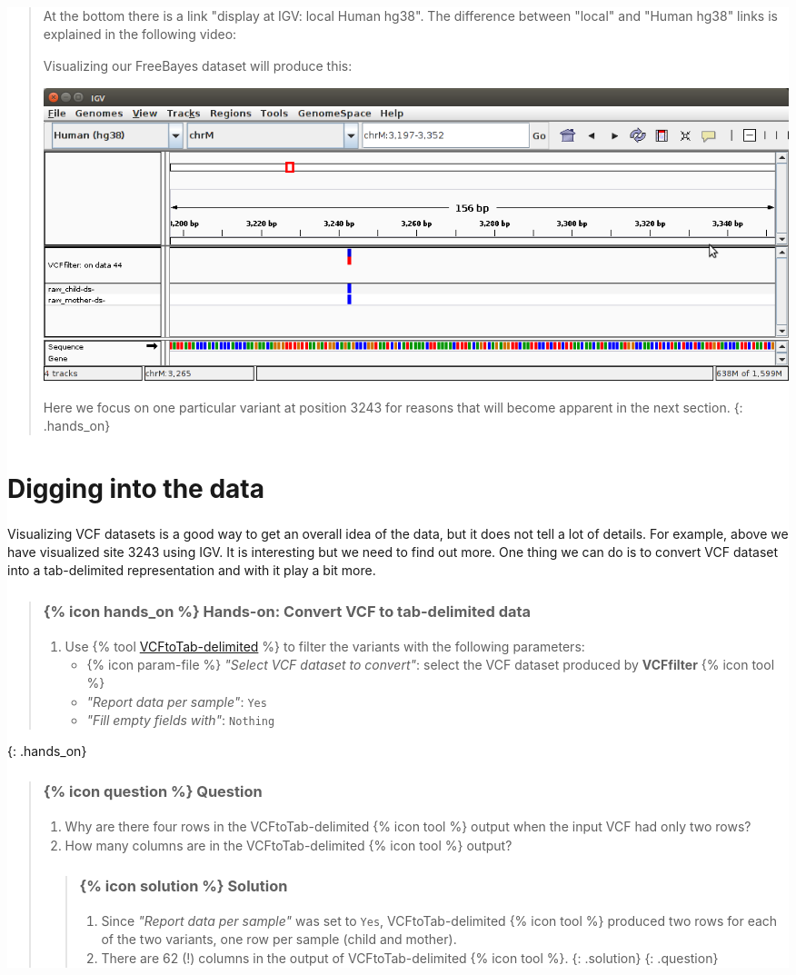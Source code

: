 >
> At the bottom there is a link "display at IGV: local Human hg38". The difference between "local" and "Human hg38" links is explained in the following video:
>
> <div class="embed-responsive embed-responsive-16by9"><iframe src="https://player.vimeo.com/video/123414437?portrait=0" webkitallowfullscreen mozallowfullscreen allowfullscreen></iframe></div>
>
> Visualizing our FreeBayes dataset will produce this:
>
>![IGV interface](../../images/mt_igv.png)
>
> Here we focus on one particular variant at position 3243 for reasons that will become apparent in the next section.
{: .hands_on}

# Digging into the data

Visualizing VCF datasets is a good way to get an overall idea of the data, but it does not tell a lot of details. For example, above we have visualized site 3243 using IGV. It is interesting but we need to find out more. One thing we can do is to convert VCF dataset into a tab-delimited representation and with it play a bit more.

> ### {% icon hands_on %} Hands-on: Convert VCF to tab-delimited data
>
> 1. Use {% tool [VCFtoTab-delimited](toolshed.g2.bx.psu.edu/repos/devteam/vcf2tsv/vcf2tsv/1.0.0_rc1+galaxy0) %} to filter the variants with the following parameters:
>    - {% icon param-file %} *"Select VCF dataset to convert"*: select the VCF dataset produced by **VCFfilter** {% icon tool %}
>    - *"Report data per sample"*: `Yes`
>    - *"Fill empty fields with"*: `Nothing`
>
{: .hands_on}

> ### {% icon question %} Question
>
> 1. Why are there four rows in the VCFtoTab-delimited {% icon tool %} output when the input VCF had only two rows?
> 1. How many columns are in the VCFtoTab-delimited {% icon tool %} output?
>
> > ### {% icon solution %} Solution
> >
> > 1. Since *"Report data per sample"* was set to `Yes`, VCFtoTab-delimited {% icon tool %} produced two rows for each of the two variants, one row per sample (child and mother).
> > 1. There are 62 (!) columns in the output of VCFtoTab-delimited {% icon tool %}.
> {: .solution}
{: .question}
